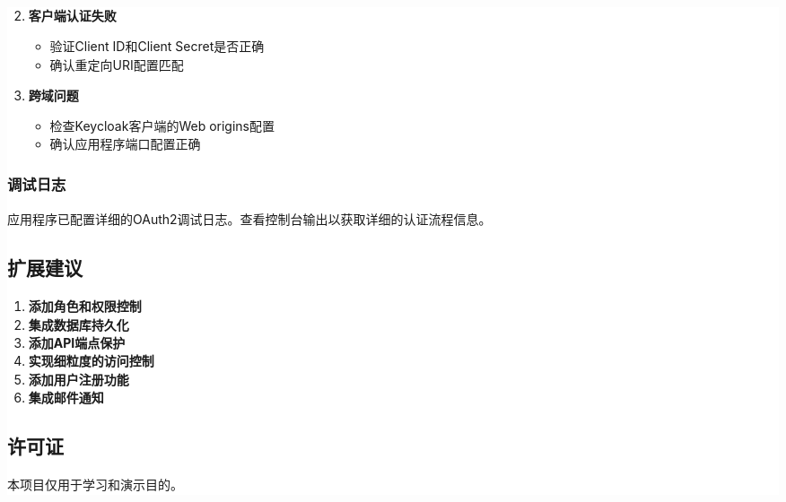 2. **客户端认证失败**
   - 验证Client ID和Client Secret是否正确
   - 确认重定向URI配置匹配

3. **跨域问题**
   - 检查Keycloak客户端的Web origins配置
   - 确认应用程序端口配置正确

### 调试日志

应用程序已配置详细的OAuth2调试日志。查看控制台输出以获取详细的认证流程信息。

## 扩展建议

1. **添加角色和权限控制**
2. **集成数据库持久化**
3. **添加API端点保护**
4. **实现细粒度的访问控制**
5. **添加用户注册功能**
6. **集成邮件通知**

## 许可证

本项目仅用于学习和演示目的。
